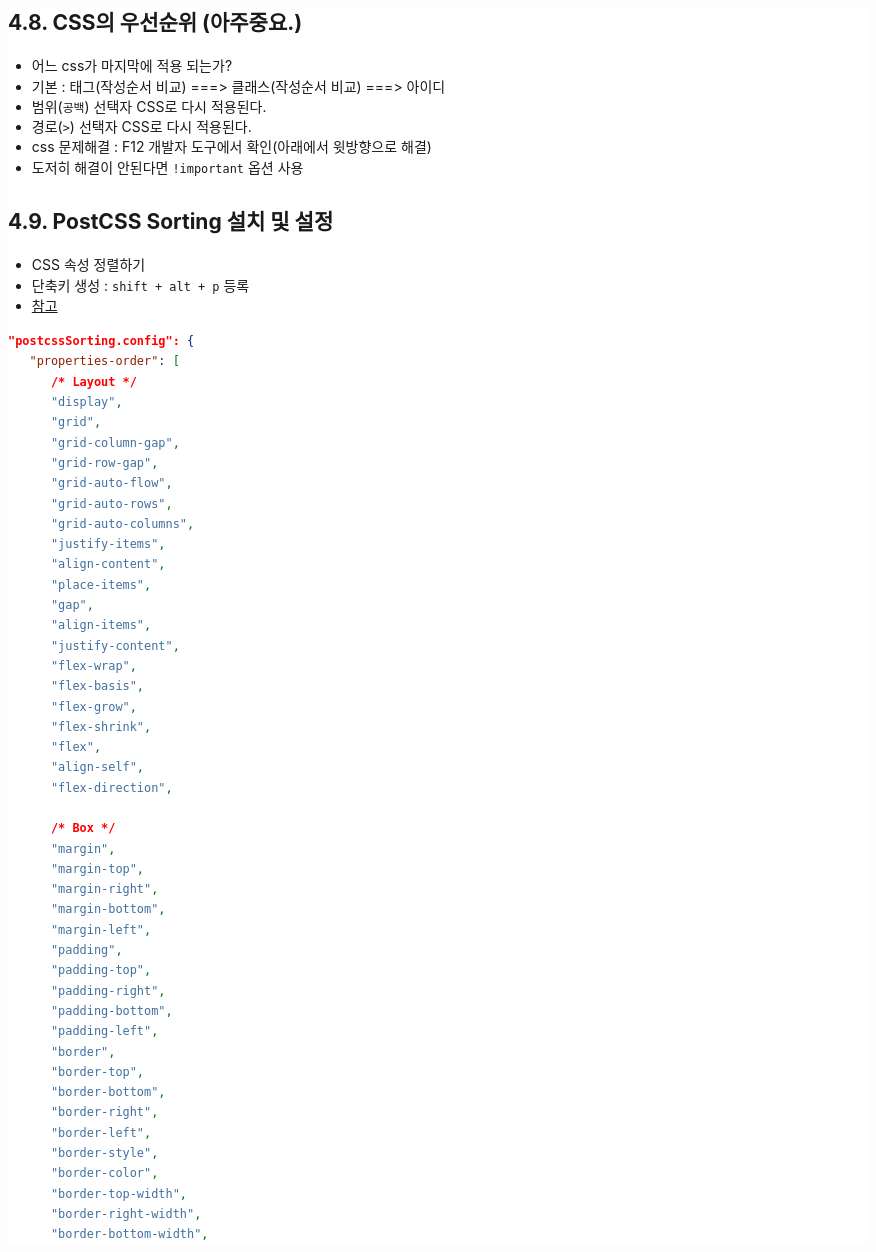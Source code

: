 ## 4.8. CSS의 우선순위 (아주중요.)

- 어느 css가 마지막에 적용 되는가?
- 기본 : 태그(작성순서 비교) ===> 클래스(작성순서 비교) ===> 아이디
- 범위(`공백`) 선택자 CSS로 다시 적용된다.
- 경로(`>`) 선택자 CSS로 다시 적용된다.
- css 문제해결 : F12 개발자 도구에서 확인(아래에서 윗방향으로 해결)
- 도저히 해결이 안된다면 `!important` 옵션 사용

## 4.9. PostCSS Sorting 설치 및 설정

- CSS 속성 정렬하기
- 단축키 생성 : `shift + alt + p` 등록
- [참고](https://velog.io/@leejpsd/NHN-%EC%BD%94%EB%94%A9-%EC%BB%A8%EB%B2%A4%EC%85%98%EC%97%90-%EB%94%B0%EB%A5%B8-CSS-%EC%84%A0%EC%96%B8%EC%88%9C%EC%84%9C-PostCSS-Sorting-%EC%9D%B4%EC%9A%A9%ED%95%98%EA%B8%B0)

```json
"postcssSorting.config": {
   "properties-order": [
      /* Layout */
      "display",
      "grid",
      "grid-column-gap",
      "grid-row-gap",
      "grid-auto-flow",
      "grid-auto-rows",
      "grid-auto-columns",
      "justify-items",
      "align-content",
      "place-items",
      "gap",
      "align-items",
      "justify-content",
      "flex-wrap",
      "flex-basis",
      "flex-grow",
      "flex-shrink",
      "flex",
      "align-self",
      "flex-direction",

      /* Box */
      "margin",
      "margin-top",
      "margin-right",
      "margin-bottom",
      "margin-left",
      "padding",
      "padding-top",
      "padding-right",
      "padding-bottom",
      "padding-left",
      "border",
      "border-top",
      "border-bottom",
      "border-right",
      "border-left",
      "border-style",
      "border-color",
      "border-top-width",
      "border-right-width",
      "border-bottom-width",
```